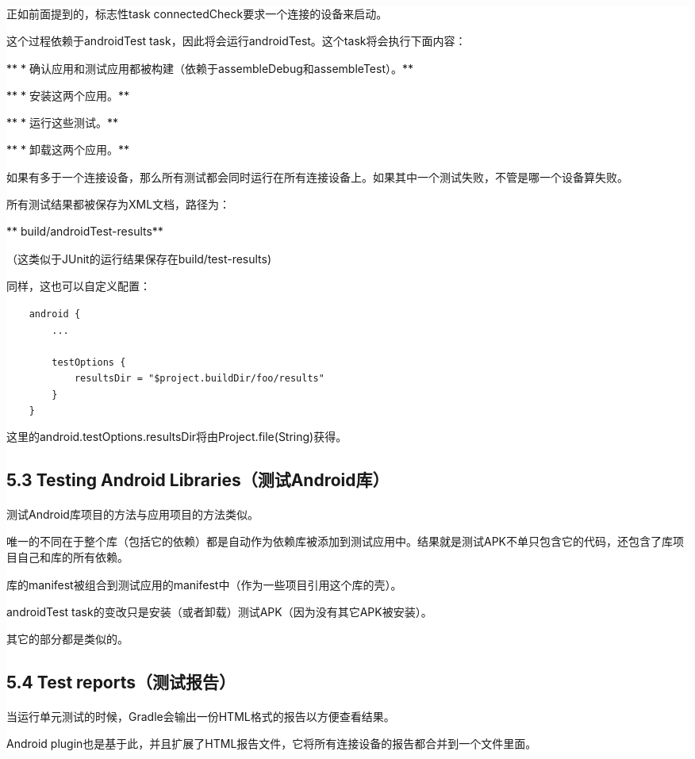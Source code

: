 
正如前面提到的，标志性task connectedCheck要求一个连接的设备来启动。

这个过程依赖于androidTest task，因此将会运行androidTest。这个task将会执行下面内容：

**     * 确认应用和测试应用都被构建（依赖于assembleDebug和assembleTest）。**

**     * 安装这两个应用。**

**     * 运行这些测试。**

**     * 卸载这两个应用。**

  
如果有多于一个连接设备，那么所有测试都会同时运行在所有连接设备上。如果其中一个测试失败，不管是哪一个设备算失败。

  
所有测试结果都被保存为XML文档，路径为：

**     build/androidTest-results**

（这类似于JUnit的运行结果保存在build/test-results)

  

同样，这也可以自定义配置：

    
    
        android {
            ...
    
            testOptions {
                resultsDir = "$project.buildDir/foo/results"
            }
        }

这里的android.testOptions.resultsDir将由Project.file(String)获得。

  

## 5.3 Testing Android Libraries（测试Android库）

  

测试Android库项目的方法与应用项目的方法类似。

  
唯一的不同在于整个库（包括它的依赖）都是自动作为依赖库被添加到测试应用中。结果就是测试APK不单只包含它的代码，还包含了库项目自己和库的所有依赖。

库的manifest被组合到测试应用的manifest中（作为一些项目引用这个库的壳）。

  
androidTest task的变改只是安装（或者卸载）测试APK（因为没有其它APK被安装）。

  
其它的部分都是类似的。

  

## 5.4 Test reports（测试报告）

  

当运行单元测试的时候，Gradle会输出一份HTML格式的报告以方便查看结果。

Android plugin也是基于此，并且扩展了HTML报告文件，它将所有连接设备的报告都合并到一个文件里面。
